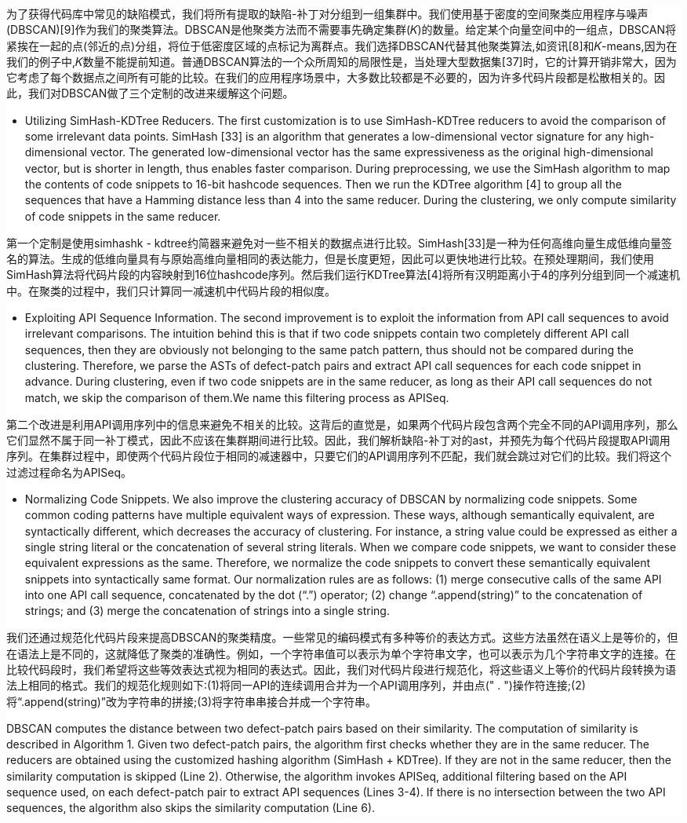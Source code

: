 为了获得代码库中常见的缺陷模式，我们将所有提取的缺陷-补丁对分组到一组集群中。我们使用基于密度的空间聚类应用程序与噪声(DBSCAN)[9]作为我们的聚类算法。DBSCAN是他聚类方法而不需要事先确定集群(𝐾)的数量。给定某个向量空间中的一组点，DBSCAN将紧挨在一起的点(邻近的点)分组，将位于低密度区域的点标记为离群点。我们选择DBSCAN代替其他聚类算法,如资讯[8]和𝐾-means,因为在我们的例子中,𝐾数量不能提前知道。普通DBSCAN算法的一个众所周知的局限性是，当处理大型数据集[37]时，它的计算开销非常大，因为它考虑了每个数据点之间所有可能的比较。在我们的应用程序场景中，大多数比较都是不必要的，因为许多代码片段都是松散相关的。因此，我们对DBSCAN做了三个定制的改进来缓解这个问题。

- Utilizing SimHash-KDTree Reducers. 
The first customization is to use SimHash-KDTree reducers to avoid the comparison of some irrelevant data points. SimHash [33] is an algorithm that generates a low-dimensional vector signature for any high-dimensional vector. The generated low-dimensional vector has the same expressiveness as the original high-dimensional vector, but is shorter in length, thus enables faster comparison. During preprocessing, we use the SimHash algorithm to map the contents of code snippets to 16-bit hashcode sequences. Then we run the KDTree algorithm [4] to group all the sequences that have a Hamming distance less than 4 into the same reducer. During the clustering, we only compute similarity of code snippets in the same reducer.

第一个定制是使用simhashk - kdtree约简器来避免对一些不相关的数据点进行比较。SimHash[33]是一种为任何高维向量生成低维向量签名的算法。生成的低维向量具有与原始高维向量相同的表达能力，但是长度更短，因此可以更快地进行比较。在预处理期间，我们使用SimHash算法将代码片段的内容映射到16位hashcode序列。然后我们运行KDTree算法[4]将所有汉明距离小于4的序列分组到同一个减速机中。在聚类的过程中，我们只计算同一减速机中代码片段的相似度。

- Exploiting API Sequence Information. 
The second improvement is to exploit the information from API call sequences to avoid irrelevant comparisons. The intuition behind this is that if two code snippets contain two completely different API call sequences, then they are obviously not belonging to the same patch pattern, thus should not be compared during the clustering. Therefore, we parse the ASTs of defect-patch pairs and extract API call sequences for each code snippet in advance. During clustering, even if two code snippets are in the same reducer, as long as their API call sequences do not match, we skip the comparison of them.We name this filtering process as APISeq.

第二个改进是利用API调用序列中的信息来避免不相关的比较。这背后的直觉是，如果两个代码片段包含两个完全不同的API调用序列，那么它们显然不属于同一补丁模式，因此不应该在集群期间进行比较。因此，我们解析缺陷-补丁对的ast，并预先为每个代码片段提取API调用序列。在集群过程中，即使两个代码片段位于相同的减速器中，只要它们的API调用序列不匹配，我们就会跳过对它们的比较。我们将这个过滤过程命名为APISeq。

- Normalizing Code Snippets. 
We also improve the clustering accuracy of DBSCAN by normalizing code snippets. Some common coding patterns have multiple equivalent ways of expression. These ways, although semantically equivalent, are syntactically different, which decreases the accuracy of clustering. For instance, a string value could be expressed as either a single string literal or the concatenation of several string literals. When we compare code snippets, we want to consider these equivalent expressions as the same. Therefore, we normalize the code snippets to convert these semantically equivalent snippets into syntactically same format. Our normalization rules are as follows: (1) merge consecutive calls of the same API into one API call sequence, concatenated by the dot (“.”) operator; (2) change “.append(string)” to the concatenation of strings; and (3) merge the concatenation of strings into a single string.

我们还通过规范化代码片段来提高DBSCAN的聚类精度。一些常见的编码模式有多种等价的表达方式。这些方法虽然在语义上是等价的，但在语法上是不同的，这就降低了聚类的准确性。例如，一个字符串值可以表示为单个字符串文字，也可以表示为几个字符串文字的连接。在比较代码段时，我们希望将这些等效表达式视为相同的表达式。因此，我们对代码片段进行规范化，将这些语义上等价的代码片段转换为语法上相同的格式。我们的规范化规则如下:(1)将同一API的连续调用合并为一个API调用序列，并由点(" . ")操作符连接;(2)将“.append(string)”改为字符串的拼接;(3)将字符串串接合并成一个字符串。

DBSCAN computes the distance between two defect-patch pairs based on their similarity. The computation of similarity is described in Algorithm 1. Given two defect-patch pairs, the algorithm first checks whether they are in the same reducer. The reducers are obtained using the customized hashing algorithm (SimHash + KDTree). If they are not in the same reducer, then the similarity computation is skipped (Line 2). Otherwise, the algorithm invokes APISeq, additional filtering based on the API sequence used, on each defect-patch pair to extract API sequences (Lines 3-4). If there is no intersection between the two API sequences, the algorithm also skips the similarity computation (Line 6).
